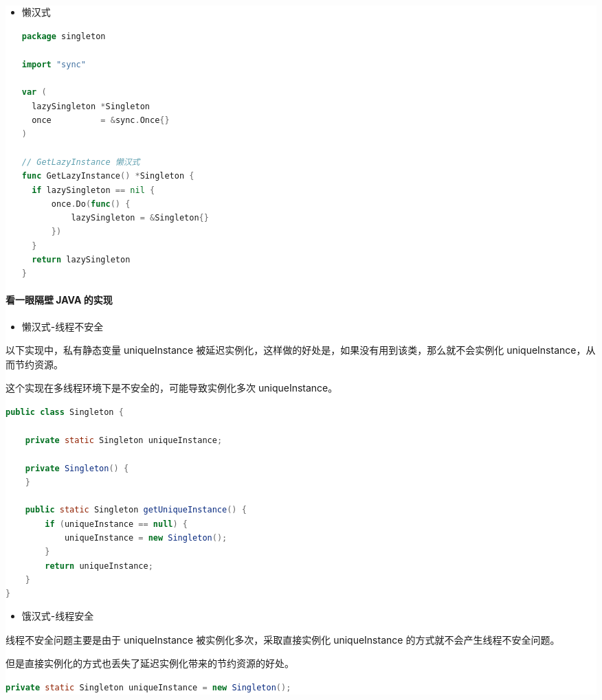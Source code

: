 + 懒汉式

  ```go
  package singleton
  
  import "sync"
  
  var (
  	lazySingleton *Singleton
  	once          = &sync.Once{}
  )
  
  // GetLazyInstance 懒汉式
  func GetLazyInstance() *Singleton {
  	if lazySingleton == nil {
  		once.Do(func() {
  			lazySingleton = &Singleton{}
  		})
  	}
  	return lazySingleton
  }
  ```

#### 看一眼隔壁 JAVA 的实现

+ 懒汉式-线程不安全

以下实现中，私有静态变量 uniqueInstance 被延迟实例化，这样做的好处是，如果没有用到该类，那么就不会实例化 uniqueInstance，从而节约资源。

这个实现在多线程环境下是不安全的，可能导致实例化多次 uniqueInstance。

```java
public class Singleton {

    private static Singleton uniqueInstance;

    private Singleton() {
    }

    public static Singleton getUniqueInstance() {
        if (uniqueInstance == null) {
            uniqueInstance = new Singleton();
        }
        return uniqueInstance;
    }
}
```

+ 饿汉式-线程安全

线程不安全问题主要是由于 uniqueInstance 被实例化多次，采取直接实例化 uniqueInstance 的方式就不会产生线程不安全问题。

但是直接实例化的方式也丢失了延迟实例化带来的节约资源的好处。

```java
private static Singleton uniqueInstance = new Singleton();
```
